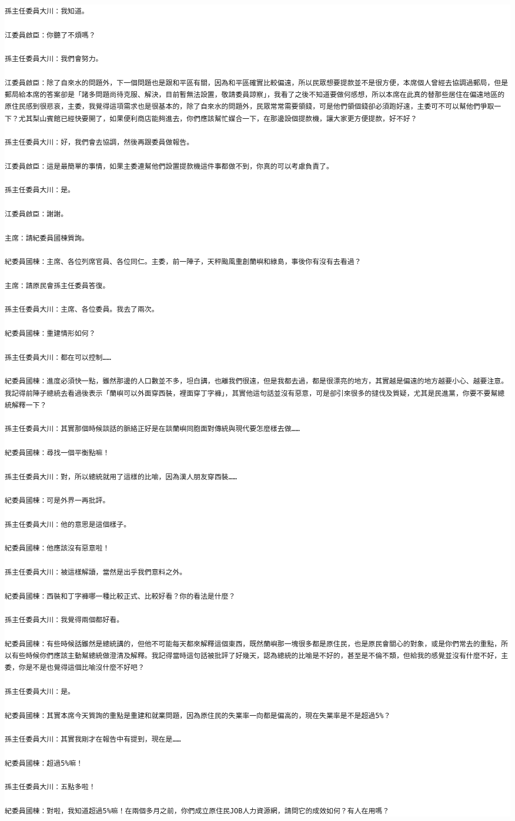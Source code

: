     孫主任委員大川：我知道。

    江委員啟臣：你聽了不煩嗎？

    孫主任委員大川：我們會努力。

    江委員啟臣：除了自來水的問題外，下一個問題也是跟和平區有關，因為和平區確實比較偏遠，所以民眾想要提款並不是很方便，本席個人曾經去協調過郵局，但是郵局給本席的答案卻是「諸多問題尚待克服、解決，目前暫無法設置，敬請委員諒察」，我看了之後不知道要做何感想，所以本席在此真的替那些居住在偏遠地區的原住民感到很悲哀，主委，我覺得這項需求也是很基本的，除了自來水的問題外，民眾常常需要領錢，可是他們領個錢卻必須跑好遠，主委可不可以幫他們爭取一下？尤其梨山賓館已經快要開了，如果便利商店能夠進去，你們應該幫忙媒合一下，在那邊設個提款機，讓大家更方便提款，好不好？

    孫主任委員大川：好，我們會去協調，然後再跟委員做報告。

    江委員啟臣：這是最簡單的事情，如果主委連幫他們設置提款機這件事都做不到，你真的可以考慮負責了。

    孫主任委員大川：是。

    江委員啟臣：謝謝。

    主席：請紀委員國棟質詢。

    紀委員國棟：主席、各位列席官員、各位同仁。主委，前一陣子，天秤颱風重創蘭嶼和綠島，事後你有沒有去看過？

    主席：請原民會孫主任委員答復。

    孫主任委員大川：主席、各位委員。我去了兩次。

    紀委員國棟：重建情形如何？

    孫主任委員大川：都在可以控制……

    紀委員國棟：進度必須快一點，雖然那邊的人口數並不多，坦白講，也離我們很遠，但是我都去過，都是很漂亮的地方，其實越是偏遠的地方越要小心、越要注意。我記得前陣子總統去看過後表示「蘭嶼可以外面穿西裝，裡面穿丁字褲」，其實他這句話並沒有惡意，可是卻引來很多的撻伐及質疑，尤其是民進黨，你要不要幫總統解釋一下？

    孫主任委員大川：其實那個時候談話的脈絡正好是在談蘭嶼同胞面對傳統與現代要怎麼樣去做……

    紀委員國棟：尋找一個平衡點嘛！

    孫主任委員大川：對，所以總統就用了這樣的比喻，因為漢人朋友穿西裝……

    紀委員國棟：可是外界一再批評。

    孫主任委員大川：他的意思是這個樣子。

    紀委員國棟：他應該沒有惡意啦！

    孫主任委員大川：被這樣解讀，當然是出乎我們意料之外。

    紀委員國棟：西裝和丁字褲哪一種比較正式、比較好看？你的看法是什麼？

    孫主任委員大川：我覺得兩個都好看。

    紀委員國棟：有些時候話雖然是總統講的，但他不可能每天都來解釋這個東西，既然蘭嶼那一塊很多都是原住民，也是原民會關心的對象，或是你們常去的重點，所以有些時候你們應該主動幫總統做澄清及解釋。我記得當時這句話被批評了好幾天，認為總統的比喻是不好的，甚至是不倫不類，但給我的感覺並沒有什麼不好，主委，你是不是也覺得這個比喻沒什麼不好吧？

    孫主任委員大川：是。

    紀委員國棟：其實本席今天質詢的重點是重建和就業問題，因為原住民的失業率一向都是偏高的，現在失業率是不是超過5%？

    孫主任委員大川：其實我剛才在報告中有提到，現在是……

    紀委員國棟：超過5%嘛！

    孫主任委員大川：五點多啦！

    紀委員國棟：對啦，我知道超過5%嘛！在兩個多月之前，你們成立原住民JOB人力資源網，請問它的成效如何？有人在用嗎？
